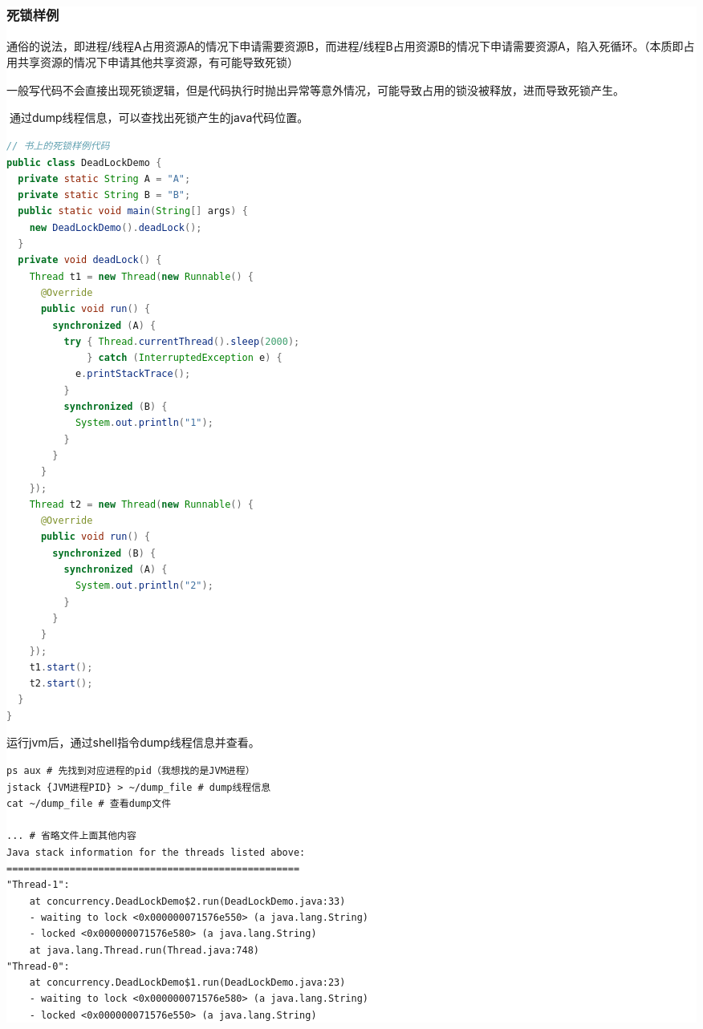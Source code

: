 ### 死锁样例

​	通俗的说法，即进程/线程A占用资源A的情况下申请需要资源B，而进程/线程B占用资源B的情况下申请需要资源A，陷入死循环。（本质即占用共享资源的情况下申请其他共享资源，有可能导致死锁）

​	一般写代码不会直接出现死锁逻辑，但是代码执行时抛出异常等意外情况，可能导致占用的锁没被释放，进而导致死锁产生。

​	通过dump线程信息，可以查找出死锁产生的java代码位置。

```java
// 书上的死锁样例代码
public class DeadLockDemo {
  private static String A = "A";
  private static String B = "B";
  public static void main(String[] args) {
    new DeadLockDemo().deadLock();
  }
  private void deadLock() {
    Thread t1 = new Thread(new Runnable() {
      @Override
      public void run() {
        synchronized (A) {
          try { Thread.currentThread().sleep(2000);
              } catch (InterruptedException e) {
            e.printStackTrace();
          }
          synchronized (B) {
            System.out.println("1");
          }
        }
      }
    });
    Thread t2 = new Thread(new Runnable() {
      @Override
      public void run() {
        synchronized (B) {
          synchronized (A) {
            System.out.println("2");
          }
        }
      }
    });
    t1.start();
    t2.start();
  }
}
```

运行jvm后，通过shell指令dump线程信息并查看。

```shell
ps aux # 先找到对应进程的pid（我想找的是JVM进程）
jstack {JVM进程PID} > ~/dump_file # dump线程信息
cat ~/dump_file # 查看dump文件

... # 省略文件上面其他内容
Java stack information for the threads listed above:
===================================================
"Thread-1":
	at concurrency.DeadLockDemo$2.run(DeadLockDemo.java:33)
	- waiting to lock <0x000000071576e550> (a java.lang.String)
	- locked <0x000000071576e580> (a java.lang.String)
	at java.lang.Thread.run(Thread.java:748)
"Thread-0":
	at concurrency.DeadLockDemo$1.run(DeadLockDemo.java:23)
	- waiting to lock <0x000000071576e580> (a java.lang.String)
	- locked <0x000000071576e550> (a java.lang.String)
```
